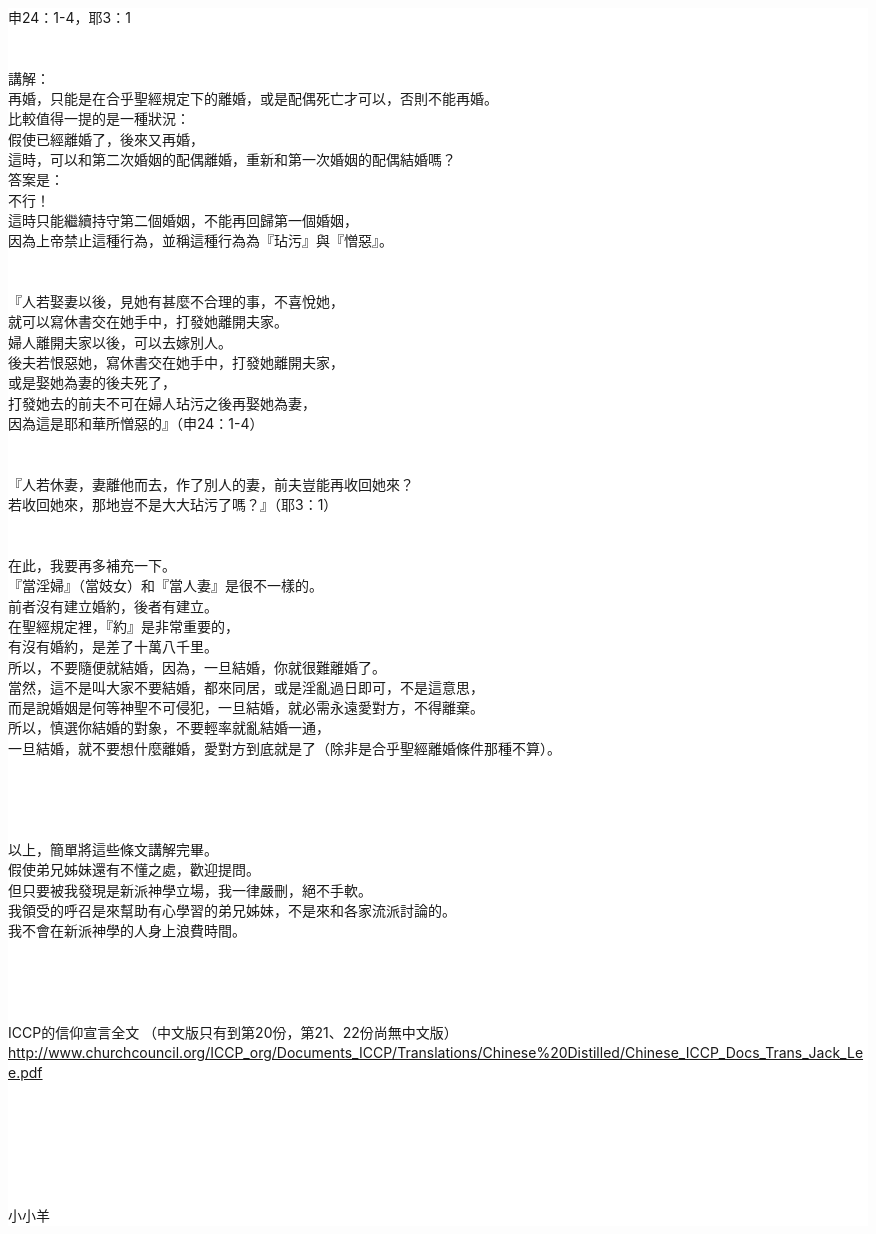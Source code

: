 申24：1-4，耶3：1<br/><br/><br/>講解：<br/>再婚，只能是在合乎聖經規定下的離婚，或是配偶死亡才可以，否則不能再婚。<br/>比較值得一提的是一種狀況：<br/>假使已經離婚了，後來又再婚，<br/>這時，可以和第二次婚姻的配偶離婚，重新和第一次婚姻的配偶結婚嗎？<br/>答案是：<br/>不行！<br/>這時只能繼續持守第二個婚姻，不能再回歸第一個婚姻，<br/>因為上帝禁止這種行為，並稱這種行為為『玷污』與『憎惡』。<br/><br/><br/>『人若娶妻以後，見她有甚麼不合理的事，不喜悅她，<br/>就可以寫休書交在她手中，打發她離開夫家。<br/>婦人離開夫家以後，可以去嫁別人。<br/>後夫若恨惡她，寫休書交在她手中，打發她離開夫家，<br/>或是娶她為妻的後夫死了，<br/>打發她去的前夫不可在婦人玷污之後再娶她為妻，<br/>因為這是耶和華所憎惡的』（申24：1-4）<br/><br/><br/>『人若休妻，妻離他而去，作了別人的妻，前夫豈能再收回她來？<br/>若收回她來，那地豈不是大大玷污了嗎？』（耶3：1）<br/><br/><br/>在此，我要再多補充一下。<br/>『當淫婦』（當妓女）和『當人妻』是很不一樣的。<br/>前者沒有建立婚約，後者有建立。<br/>在聖經規定裡，『約』是非常重要的，<br/>有沒有婚約，是差了十萬八千里。<br/>所以，不要隨便就結婚，因為，一旦結婚，你就很難離婚了。<br/>當然，這不是叫大家不要結婚，都來同居，或是淫亂過日即可，不是這意思，<br/>而是說婚姻是何等神聖不可侵犯，一旦結婚，就必需永遠愛對方，不得離棄。<br/>所以，慎選你結婚的對象，不要輕率就亂結婚一通，<br/>一旦結婚，就不要想什麼離婚，愛對方到底就是了（除非是合乎聖經離婚條件那種不算）。<br/><br/><br/><br/><br/>以上，簡單將這些條文講解完畢。<br/>假使弟兄姊妹還有不懂之處，歡迎提問。<br/>但只要被我發現是新派神學立場，我一律嚴刪，絕不手軟。<br/>我領受的呼召是來幫助有心學習的弟兄姊妹，不是來和各家流派討論的。<br/>我不會在新派神學的人身上浪費時間。<br/><br/><br/><br/><br/>ICCP的信仰宣言全文 （中文版只有到第20份，第21、22份尚無中文版）<br/>http://www.churchcouncil.org/ICCP_org/Documents_ICCP/Translations/Chinese%20Distilled/Chinese_ICCP_Docs_Trans_Jack_Lee.pdf<br/><br/><br/><br/><br/><br/><br/>小小羊<br/>
</p>